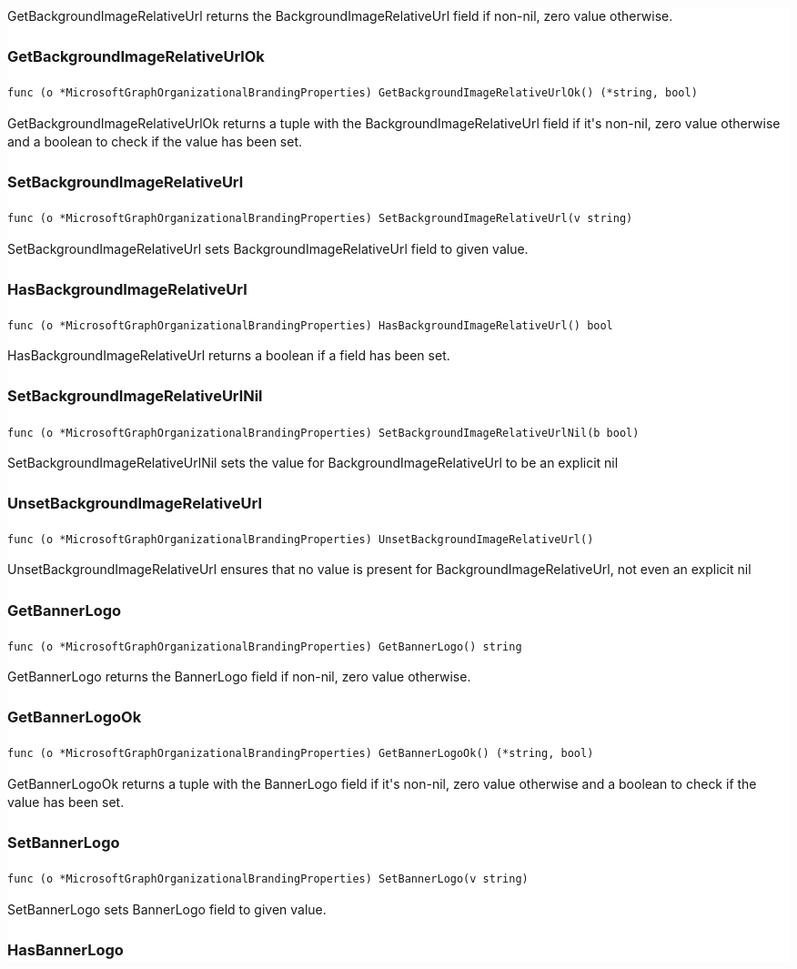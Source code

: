 GetBackgroundImageRelativeUrl returns the BackgroundImageRelativeUrl field if non-nil, zero value otherwise.

### GetBackgroundImageRelativeUrlOk

`func (o *MicrosoftGraphOrganizationalBrandingProperties) GetBackgroundImageRelativeUrlOk() (*string, bool)`

GetBackgroundImageRelativeUrlOk returns a tuple with the BackgroundImageRelativeUrl field if it's non-nil, zero value otherwise
and a boolean to check if the value has been set.

### SetBackgroundImageRelativeUrl

`func (o *MicrosoftGraphOrganizationalBrandingProperties) SetBackgroundImageRelativeUrl(v string)`

SetBackgroundImageRelativeUrl sets BackgroundImageRelativeUrl field to given value.

### HasBackgroundImageRelativeUrl

`func (o *MicrosoftGraphOrganizationalBrandingProperties) HasBackgroundImageRelativeUrl() bool`

HasBackgroundImageRelativeUrl returns a boolean if a field has been set.

### SetBackgroundImageRelativeUrlNil

`func (o *MicrosoftGraphOrganizationalBrandingProperties) SetBackgroundImageRelativeUrlNil(b bool)`

 SetBackgroundImageRelativeUrlNil sets the value for BackgroundImageRelativeUrl to be an explicit nil

### UnsetBackgroundImageRelativeUrl
`func (o *MicrosoftGraphOrganizationalBrandingProperties) UnsetBackgroundImageRelativeUrl()`

UnsetBackgroundImageRelativeUrl ensures that no value is present for BackgroundImageRelativeUrl, not even an explicit nil
### GetBannerLogo

`func (o *MicrosoftGraphOrganizationalBrandingProperties) GetBannerLogo() string`

GetBannerLogo returns the BannerLogo field if non-nil, zero value otherwise.

### GetBannerLogoOk

`func (o *MicrosoftGraphOrganizationalBrandingProperties) GetBannerLogoOk() (*string, bool)`

GetBannerLogoOk returns a tuple with the BannerLogo field if it's non-nil, zero value otherwise
and a boolean to check if the value has been set.

### SetBannerLogo

`func (o *MicrosoftGraphOrganizationalBrandingProperties) SetBannerLogo(v string)`

SetBannerLogo sets BannerLogo field to given value.

### HasBannerLogo
